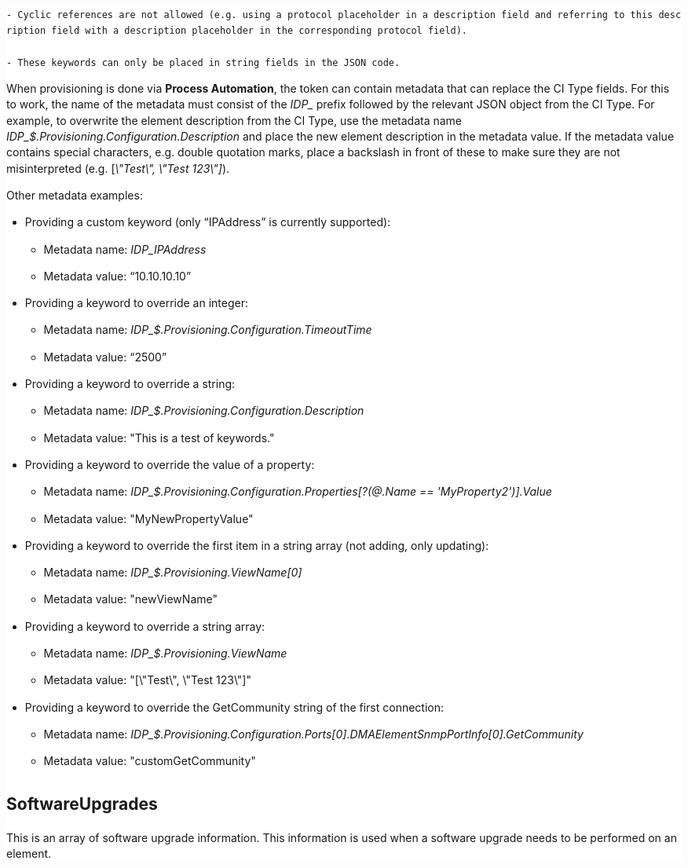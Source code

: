     - Cyclic references are not allowed (e.g. using a protocol placeholder in a description field and referring to this description field with a description placeholder in the corresponding protocol field).

    - These keywords can only be placed in string fields in the JSON code.

When provisioning is done via **Process Automation**, the token can contain metadata that can replace the CI Type fields. For this to work, the name of the metadata must consist of the *IDP\_* prefix followed by the relevant JSON object from the CI Type. For example, to overwrite the element description from the CI Type, use the metadata name *IDP\_$.Provisioning.Configuration.Description* and place the new element description in the metadata value. If the metadata value contains special characters, e.g. double quotation marks, place a backslash in front of these to make sure they are not misinterpreted (e.g. \[*\\"Test\\", \\"Test 123\\"\]*).

Other metadata examples:

- Providing a custom keyword (only “IPAddress” is currently supported):

    - Metadata name: *IDP_IPAddress*

    - Metadata value: “10.10.10.10”

- Providing a keyword to override an integer:

    - Metadata name: *IDP\_$.Provisioning.Configuration.TimeoutTime*

    - Metadata value: “2500”

- Providing a keyword to override a string:

    - Metadata name: *IDP\_$.Provisioning.Configuration.Description*

    - Metadata value: "This is a test of keywords."

- Providing a keyword to override the value of a property:

    - Metadata name: *IDP\_$.Provisioning.Configuration.Properties\[?(@.Name == 'MyProperty2')\].Value*

    - Metadata value: "MyNewPropertyValue"

- Providing a keyword to override the first item in a string array (not adding, only updating):

    - Metadata name: *IDP\_$.Provisioning.ViewName\[0\]*

    - Metadata value: "newViewName"

- Providing a keyword to override a string array:

    - Metadata name: *IDP\_$.Provisioning.ViewName*

    - Metadata value: "\[\\"Test\\", \\"Test 123\\"\]"

- Providing a keyword to override the GetCommunity string of the first connection:

    - Metadata name: *IDP\_$.Provisioning.Configuration.Ports\[0\].DMAElementSnmpPortInfo\[0\].GetCommunity*

    - Metadata value: "customGetCommunity"

## SoftwareUpgrades

This is an array of software upgrade information. This information is used when a software upgrade needs to be performed on an element.
